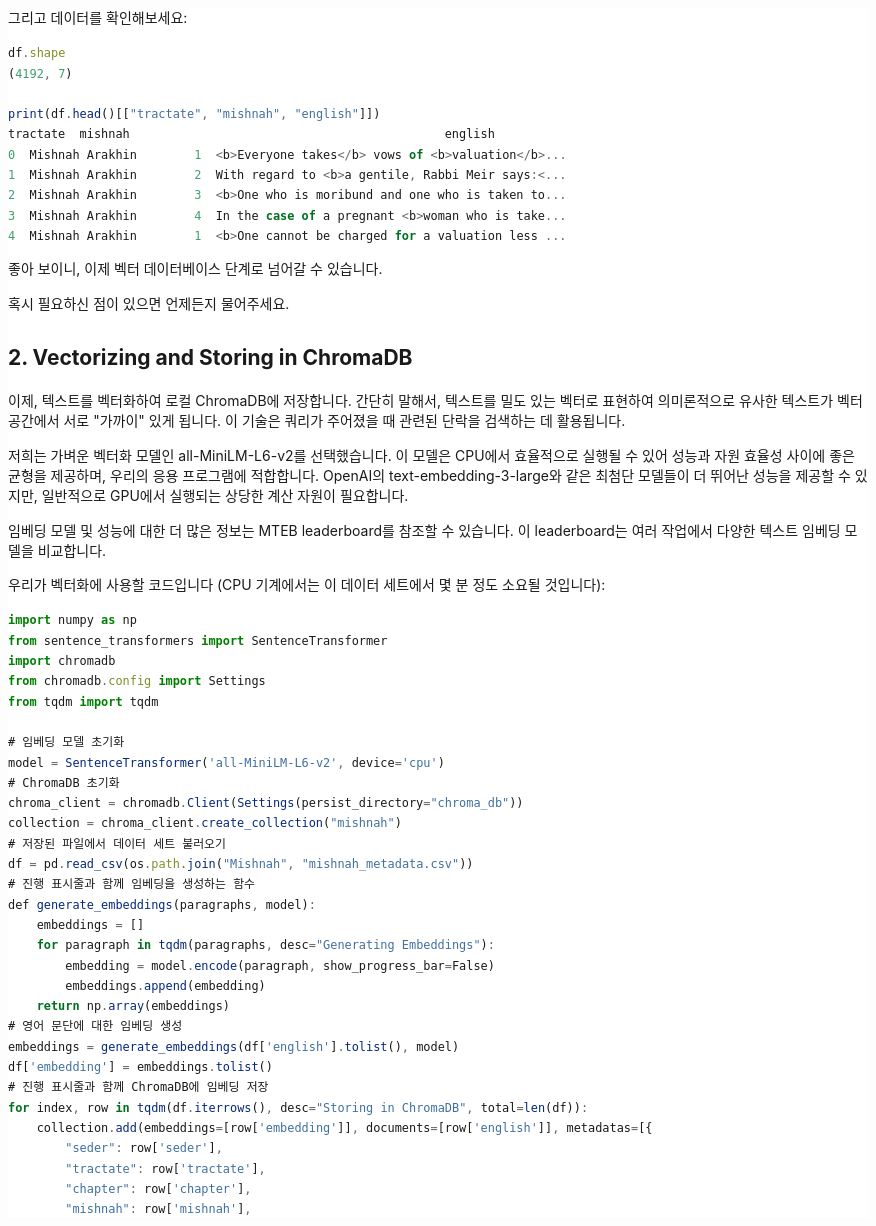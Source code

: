 그리고 데이터를 확인해보세요:

```js
df.shape
(4192, 7)

print(df.head()[["tractate", "mishnah", "english"]])
tractate  mishnah                                            english
0  Mishnah Arakhin        1  <b>Everyone takes</b> vows of <b>valuation</b>...
1  Mishnah Arakhin        2  With regard to <b>a gentile, Rabbi Meir says:<...
2  Mishnah Arakhin        3  <b>One who is moribund and one who is taken to...
3  Mishnah Arakhin        4  In the case of a pregnant <b>woman who is take...
4  Mishnah Arakhin        1  <b>One cannot be charged for a valuation less ...
```

좋아 보이니, 이제 벡터 데이터베이스 단계로 넘어갈 수 있습니다.

혹시 필요하신 점이 있으면 언제든지 물어주세요.

<div class="content-ad"></div>

## 2. Vectorizing and Storing in ChromaDB

이제, 텍스트를 벡터화하여 로컬 ChromaDB에 저장합니다. 간단히 말해서, 텍스트를 밀도 있는 벡터로 표현하여 의미론적으로 유사한 텍스트가 벡터 공간에서 서로 "가까이" 있게 됩니다. 이 기술은 쿼리가 주어졌을 때 관련된 단락을 검색하는 데 활용됩니다.

저희는 가벼운 벡터화 모델인 all-MiniLM-L6-v2를 선택했습니다. 이 모델은 CPU에서 효율적으로 실행될 수 있어 성능과 자원 효율성 사이에 좋은 균형을 제공하며, 우리의 응용 프로그램에 적합합니다. OpenAI의 text-embedding-3-large와 같은 최첨단 모델들이 더 뛰어난 성능을 제공할 수 있지만, 일반적으로 GPU에서 실행되는 상당한 계산 자원이 필요합니다.

임베딩 모델 및 성능에 대한 더 많은 정보는 MTEB leaderboard를 참조할 수 있습니다. 이 leaderboard는 여러 작업에서 다양한 텍스트 임베딩 모델을 비교합니다.

<div class="content-ad"></div>

우리가 벡터화에 사용할 코드입니다 (CPU 기계에서는 이 데이터 세트에서 몇 분 정도 소요될 것입니다):

```js
import numpy as np
from sentence_transformers import SentenceTransformer
import chromadb
from chromadb.config import Settings
from tqdm import tqdm

# 임베딩 모델 초기화
model = SentenceTransformer('all-MiniLM-L6-v2', device='cpu')
# ChromaDB 초기화
chroma_client = chromadb.Client(Settings(persist_directory="chroma_db"))
collection = chroma_client.create_collection("mishnah")
# 저장된 파일에서 데이터 세트 불러오기
df = pd.read_csv(os.path.join("Mishnah", "mishnah_metadata.csv"))
# 진행 표시줄과 함께 임베딩을 생성하는 함수
def generate_embeddings(paragraphs, model):
    embeddings = []
    for paragraph in tqdm(paragraphs, desc="Generating Embeddings"):
        embedding = model.encode(paragraph, show_progress_bar=False)
        embeddings.append(embedding)
    return np.array(embeddings)
# 영어 문단에 대한 임베딩 생성
embeddings = generate_embeddings(df['english'].tolist(), model)
df['embedding'] = embeddings.tolist()
# 진행 표시줄과 함께 ChromaDB에 임베딩 저장
for index, row in tqdm(df.iterrows(), desc="Storing in ChromaDB", total=len(df)):
    collection.add(embeddings=[row['embedding']], documents=[row['english']], metadatas=[{
        "seder": row['seder'],
        "tractate": row['tractate'],
        "chapter": row['chapter'],
        "mishnah": row['mishnah'],
```